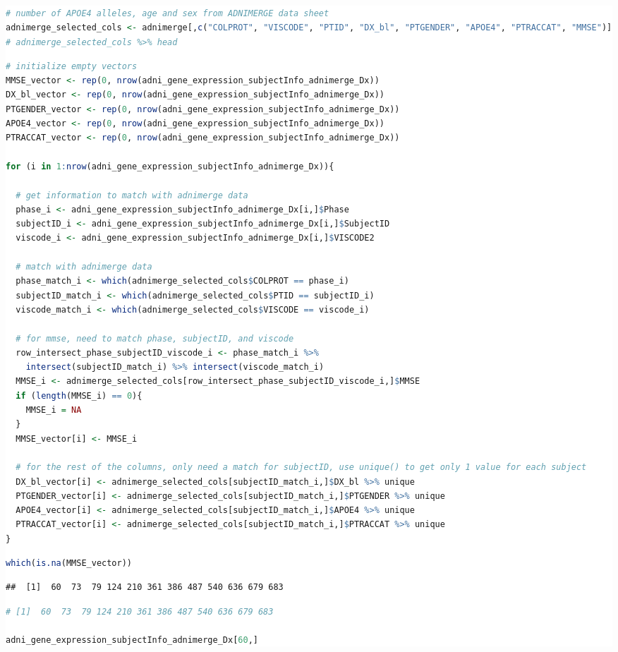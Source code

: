 ``` r
# number of APOE4 alleles, age and sex from ADNIMERGE data sheet
adnimerge_selected_cols <- adnimerge[,c("COLPROT", "VISCODE", "PTID", "DX_bl", "PTGENDER", "APOE4", "PTRACCAT", "MMSE")]
# adnimerge_selected_cols %>% head
```

``` r
# initialize empty vectors
MMSE_vector <- rep(0, nrow(adni_gene_expression_subjectInfo_adnimerge_Dx))
DX_bl_vector <- rep(0, nrow(adni_gene_expression_subjectInfo_adnimerge_Dx))
PTGENDER_vector <- rep(0, nrow(adni_gene_expression_subjectInfo_adnimerge_Dx))
APOE4_vector <- rep(0, nrow(adni_gene_expression_subjectInfo_adnimerge_Dx))
PTRACCAT_vector <- rep(0, nrow(adni_gene_expression_subjectInfo_adnimerge_Dx))

for (i in 1:nrow(adni_gene_expression_subjectInfo_adnimerge_Dx)){
  
  # get information to match with adnimerge data
  phase_i <- adni_gene_expression_subjectInfo_adnimerge_Dx[i,]$Phase
  subjectID_i <- adni_gene_expression_subjectInfo_adnimerge_Dx[i,]$SubjectID
  viscode_i <- adni_gene_expression_subjectInfo_adnimerge_Dx[i,]$VISCODE2
  
  # match with adnimerge data
  phase_match_i <- which(adnimerge_selected_cols$COLPROT == phase_i)
  subjectID_match_i <- which(adnimerge_selected_cols$PTID == subjectID_i)
  viscode_match_i <- which(adnimerge_selected_cols$VISCODE == viscode_i)
  
  # for mmse, need to match phase, subjectID, and viscode
  row_intersect_phase_subjectID_viscode_i <- phase_match_i %>% 
    intersect(subjectID_match_i) %>% intersect(viscode_match_i)
  MMSE_i <- adnimerge_selected_cols[row_intersect_phase_subjectID_viscode_i,]$MMSE
  if (length(MMSE_i) == 0){
    MMSE_i = NA
  }
  MMSE_vector[i] <- MMSE_i
  
  # for the rest of the columns, only need a match for subjectID, use unique() to get only 1 value for each subject
  DX_bl_vector[i] <- adnimerge_selected_cols[subjectID_match_i,]$DX_bl %>% unique
  PTGENDER_vector[i] <- adnimerge_selected_cols[subjectID_match_i,]$PTGENDER %>% unique
  APOE4_vector[i] <- adnimerge_selected_cols[subjectID_match_i,]$APOE4 %>% unique
  PTRACCAT_vector[i] <- adnimerge_selected_cols[subjectID_match_i,]$PTRACCAT %>% unique
}
```

``` r
which(is.na(MMSE_vector))
```

    ##  [1]  60  73  79 124 210 361 386 487 540 636 679 683

``` r
# [1]  60  73  79 124 210 361 386 487 540 636 679 683

adni_gene_expression_subjectInfo_adnimerge_Dx[60,]
```
